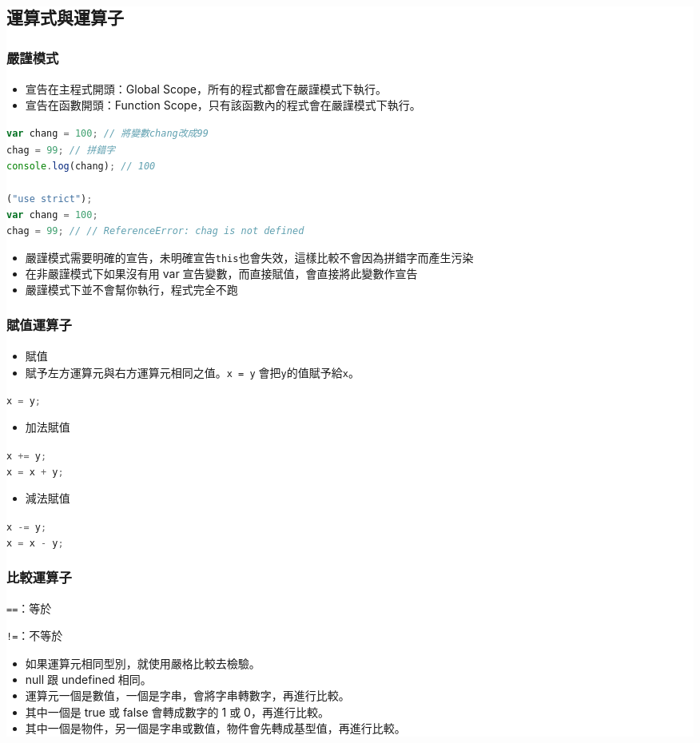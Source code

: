 
## 運算式與運算子

### 嚴謹模式

- 宣告在主程式開頭：Global Scope，所有的程式都會在嚴謹模式下執行。
- 宣告在函數開頭：Function Scope，只有該函數內的程式會在嚴謹模式下執行。

```javascript
var chang = 100; // 將變數chang改成99
chag = 99; // 拼錯字
console.log(chang); // 100

("use strict");
var chang = 100;
chag = 99; // // ReferenceError: chag is not defined
```

- 嚴謹模式需要明確的宣告，未明確宣告`this`也會失效，這樣比較不會因為拼錯字而產生污染
- 在非嚴謹模式下如果沒有用 var 宣告變數，而直接賦值，會直接將此變數作宣告
- 嚴謹模式下並不會幫你執行，程式完全不跑

### 賦值運算子

- 賦值
- 賦予左方運算元與右方運算元相同之值。`x = y` 會把`y`的值賦予給`x`。

```javascript
x = y;
```

- 加法賦值

```javascript
x += y;
x = x + y;
```

- 減法賦值

```javascript
x -= y;
x = x - y;
```

### 比較運算子

`==`：等於

`!=`：不等於

- 如果運算元相同型別，就使用嚴格比較去檢驗。
- null 跟 undefined 相同。
- 運算元一個是數值，一個是字串，會將字串轉數字，再進行比較。
- 其中一個是 true 或 false 會轉成數字的 1 或 0，再進行比較。
- 其中一個是物件，另一個是字串或數值，物件會先轉成基型值，再進行比較。
